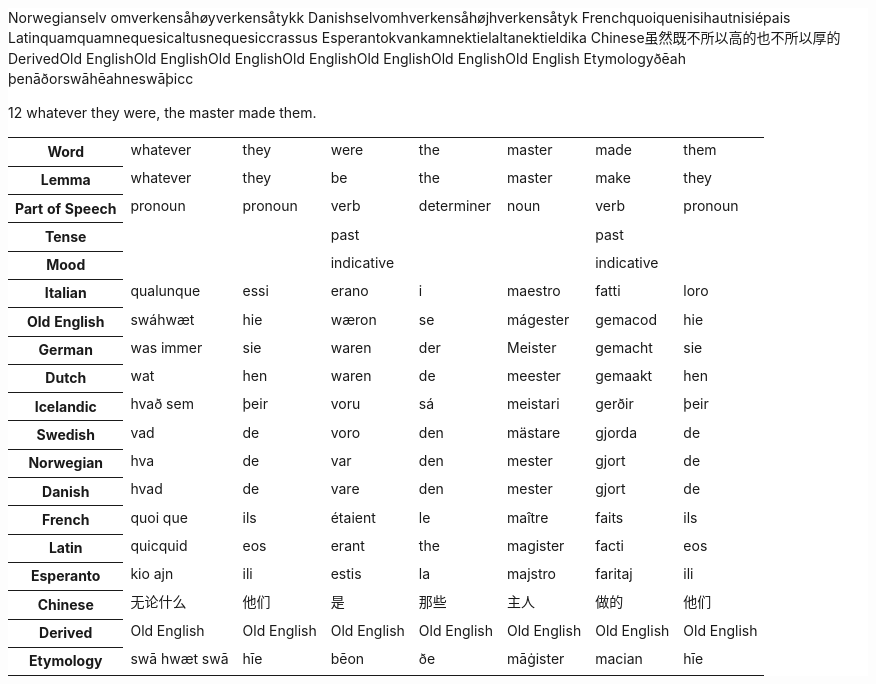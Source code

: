<tr><th>Norwegian</th><td>selv om</td><td>verken</td><td>så</td><td>høy</td><td>verken</td><td>så</td><td>tykk</td></tr>
<tr><th>Danish</th><td>selvom</td><td>hverken</td><td>så</td><td>høj</td><td>hverken</td><td>så</td><td>tyk</td></tr>
<tr><th>French</th><td>quoique</td><td>ni</td><td>si</td><td>haut</td><td>ni</td><td>si</td><td>épais</td></tr>
<tr><th>Latin</th><td>quamquam</td><td>neque</td><td>sic</td><td>altus</td><td>neque</td><td>sic</td><td>crassus</td></tr>
<tr><th>Esperanto</th><td>kvankam</td><td>nek</td><td>tiel</td><td>alta</td><td>nek</td><td>tiel</td><td>dika</td></tr>
<tr><th>Chinese</th><td>虽然</td><td>既不</td><td>所以</td><td>高的</td><td>也不</td><td>所以</td><td>厚的</td></tr>
<tr><th>Derived</th><td>Old English</td><td>Old English</td><td>Old English</td><td>Old English</td><td>Old English</td><td>Old English</td><td>Old English</td></tr>
<tr><th>Etymology</th><td>ðēah þe</td><td>nāðor</td><td>swā</td><td>hēah</td><td>ne</td><td>swā</td><td>þicc</td></tr>
</table>

12 whatever they were, the master made them.

<table>
<tr><th>Word</th><td>whatever</td><td>they</td><td>were</td><td>the</td><td>master</td><td>made</td><td>them</td></tr>
<tr><th>Lemma</th><td>whatever</td><td>they</td><td>be</td><td>the</td><td>master</td><td>make</td><td>they</td></tr>
<tr><th>Part of Speech</th><td>pronoun</td><td>pronoun</td><td>verb</td><td>determiner</td><td>noun</td><td>verb</td><td>pronoun</td></tr>
<tr><th>Tense</th><td></td><td></td><td>past</td><td></td><td></td><td>past</td><td></td></tr>
<tr><th>Mood</th><td></td><td></td><td>indicative</td><td></td><td></td><td>indicative</td><td></td></tr>
<tr><th>Italian</th><td>qualunque</td><td>essi</td><td>erano</td><td>i</td><td>maestro</td><td>fatti</td><td>loro</td></tr>
<tr><th>Old English</th><td>swáhwæt</td><td>hie</td><td>wæron</td><td>se</td><td>mágester</td><td>gemacod</td><td>hie</td></tr>
<tr><th>German</th><td>was immer</td><td>sie</td><td>waren</td><td>der</td><td>Meister</td><td>gemacht</td><td>sie</td></tr>
<tr><th>Dutch</th><td>wat</td><td>hen</td><td>waren</td><td>de</td><td>meester</td><td>gemaakt</td><td>hen</td></tr>
<tr><th>Icelandic</th><td>hvað sem</td><td>þeir</td><td>voru</td><td>sá</td><td>meistari</td><td>gerðir</td><td>þeir</td></tr>
<tr><th>Swedish</th><td>vad</td><td>de</td><td>voro</td><td>den</td><td>mästare</td><td>gjorda</td><td>de</td></tr>
<tr><th>Norwegian</th><td>hva</td><td>de</td><td>var</td><td>den</td><td>mester</td><td>gjort</td><td>de</td></tr>
<tr><th>Danish</th><td>hvad</td><td>de</td><td>vare</td><td>den</td><td>mester</td><td>gjort</td><td>de</td></tr>
<tr><th>French</th><td>quoi que</td><td>ils</td><td>étaient</td><td>le</td><td>maître</td><td>faits</td><td>ils</td></tr>
<tr><th>Latin</th><td>quicquid</td><td>eos</td><td>erant</td><td>the</td><td>magister</td><td>facti</td><td>eos</td></tr>
<tr><th>Esperanto</th><td>kio ajn</td><td>ili</td><td>estis</td><td>la</td><td>majstro</td><td>faritaj</td><td>ili</td></tr>
<tr><th>Chinese</th><td>无论什么</td><td>他们</td><td>是</td><td>那些</td><td>主人</td><td>做的</td><td>他们</td></tr>
<tr><th>Derived</th><td>Old English</td><td>Old English</td><td>Old English</td><td>Old English</td><td>Old English</td><td>Old English</td><td>Old English</td></tr>
<tr><th>Etymology</th><td>swā hwæt swā</td><td>hīe</td><td>bēon</td><td>ðe</td><td>māġister</td><td>macian</td><td>hīe</td></tr>
</table>

